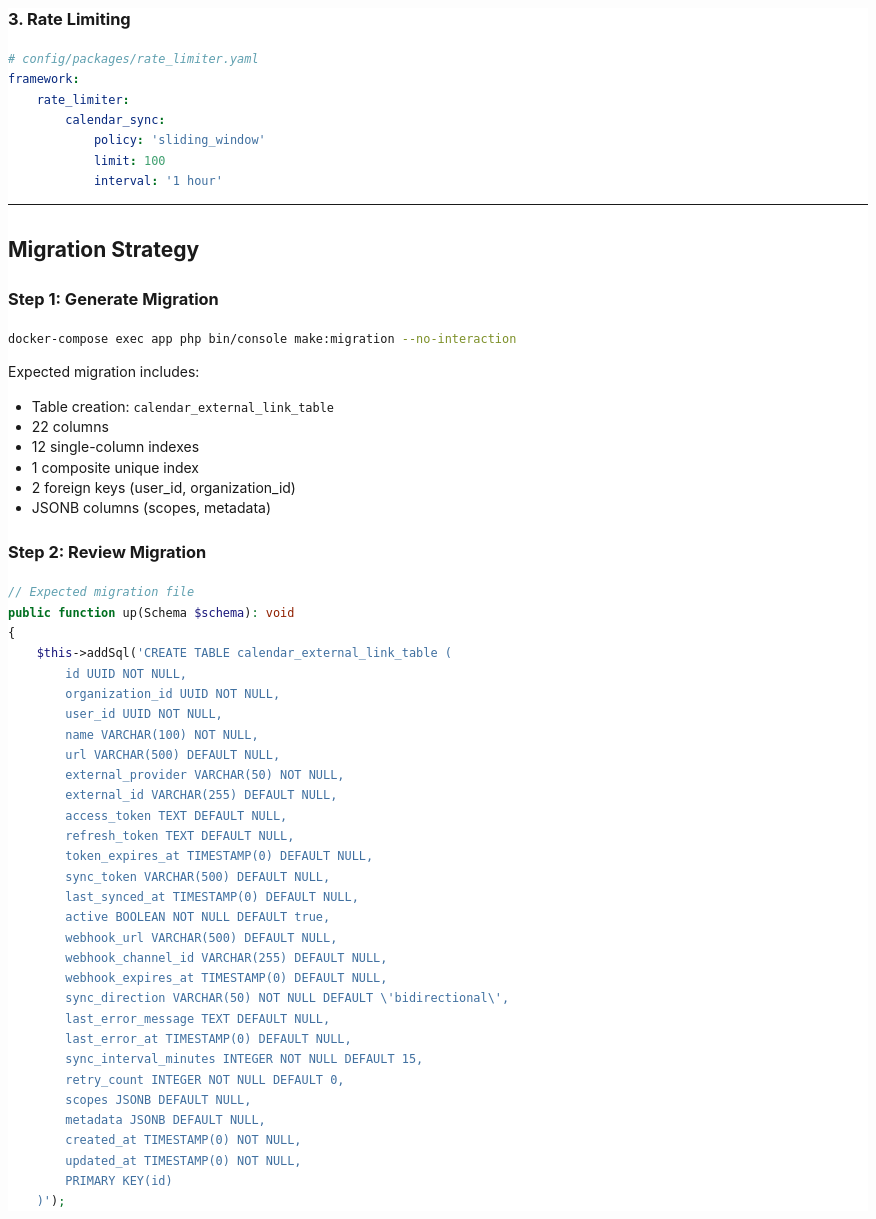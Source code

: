 ### 3. Rate Limiting

```yaml
# config/packages/rate_limiter.yaml
framework:
    rate_limiter:
        calendar_sync:
            policy: 'sliding_window'
            limit: 100
            interval: '1 hour'
```

---

## Migration Strategy

### Step 1: Generate Migration

```bash
docker-compose exec app php bin/console make:migration --no-interaction
```

Expected migration includes:
- Table creation: `calendar_external_link_table`
- 22 columns
- 12 single-column indexes
- 1 composite unique index
- 2 foreign keys (user_id, organization_id)
- JSONB columns (scopes, metadata)

### Step 2: Review Migration

```php
// Expected migration file
public function up(Schema $schema): void
{
    $this->addSql('CREATE TABLE calendar_external_link_table (
        id UUID NOT NULL,
        organization_id UUID NOT NULL,
        user_id UUID NOT NULL,
        name VARCHAR(100) NOT NULL,
        url VARCHAR(500) DEFAULT NULL,
        external_provider VARCHAR(50) NOT NULL,
        external_id VARCHAR(255) DEFAULT NULL,
        access_token TEXT DEFAULT NULL,
        refresh_token TEXT DEFAULT NULL,
        token_expires_at TIMESTAMP(0) DEFAULT NULL,
        sync_token VARCHAR(500) DEFAULT NULL,
        last_synced_at TIMESTAMP(0) DEFAULT NULL,
        active BOOLEAN NOT NULL DEFAULT true,
        webhook_url VARCHAR(500) DEFAULT NULL,
        webhook_channel_id VARCHAR(255) DEFAULT NULL,
        webhook_expires_at TIMESTAMP(0) DEFAULT NULL,
        sync_direction VARCHAR(50) NOT NULL DEFAULT \'bidirectional\',
        last_error_message TEXT DEFAULT NULL,
        last_error_at TIMESTAMP(0) DEFAULT NULL,
        sync_interval_minutes INTEGER NOT NULL DEFAULT 15,
        retry_count INTEGER NOT NULL DEFAULT 0,
        scopes JSONB DEFAULT NULL,
        metadata JSONB DEFAULT NULL,
        created_at TIMESTAMP(0) NOT NULL,
        updated_at TIMESTAMP(0) NOT NULL,
        PRIMARY KEY(id)
    )');

```